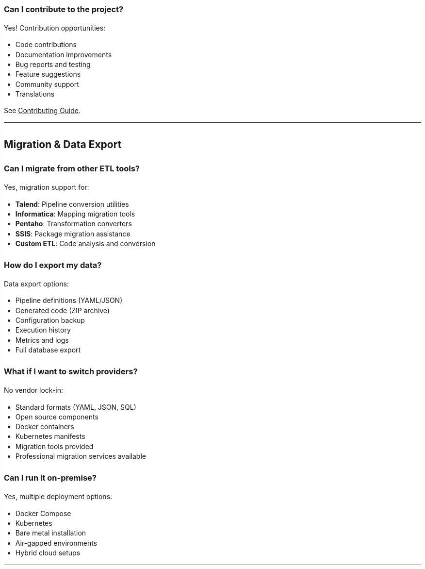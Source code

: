 ### Can I contribute to the project?

Yes! Contribution opportunities:
- Code contributions
- Documentation improvements
- Bug reports and testing
- Feature suggestions
- Community support
- Translations

See [Contributing Guide](../development/contributing.md).

---

## Migration & Data Export

### Can I migrate from other ETL tools?

Yes, migration support for:
- **Talend**: Pipeline conversion utilities
- **Informatica**: Mapping migration tools
- **Pentaho**: Transformation converters
- **SSIS**: Package migration assistance
- **Custom ETL**: Code analysis and conversion

### How do I export my data?

Data export options:
- Pipeline definitions (YAML/JSON)
- Generated code (ZIP archive)
- Configuration backup
- Execution history
- Metrics and logs
- Full database export

### What if I want to switch providers?

No vendor lock-in:
- Standard formats (YAML, JSON, SQL)
- Open source components
- Docker containers
- Kubernetes manifests
- Migration tools provided
- Professional migration services available

### Can I run it on-premise?

Yes, multiple deployment options:
- Docker Compose
- Kubernetes
- Bare metal installation
- Air-gapped environments
- Hybrid cloud setups

---